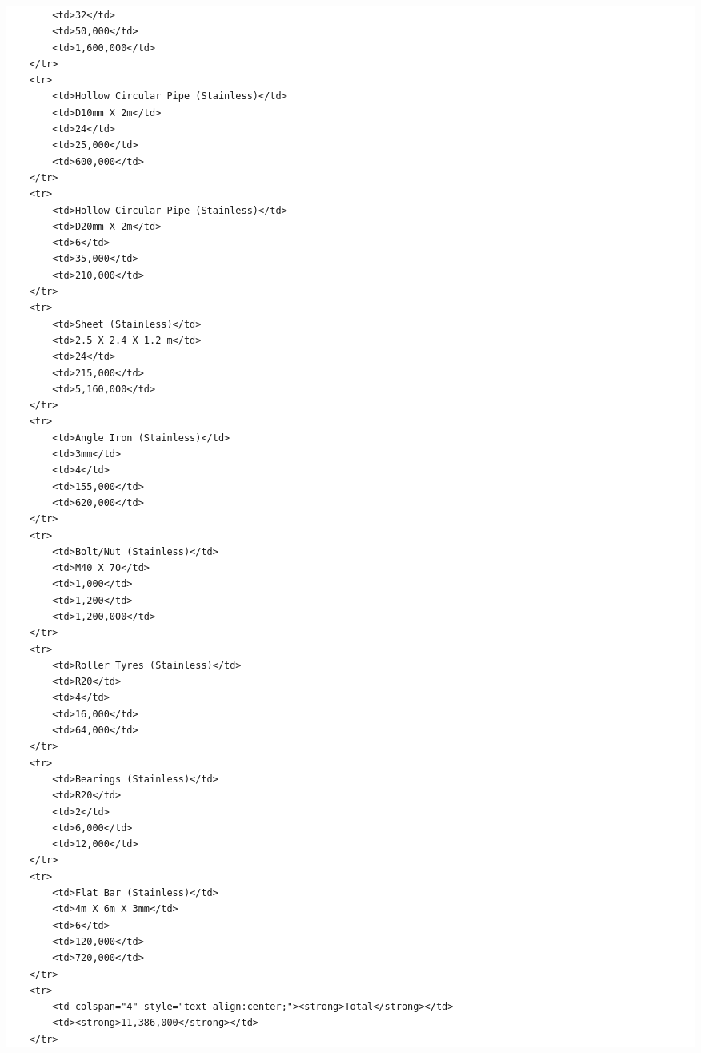             <td>32</td>
            <td>50,000</td>
            <td>1,600,000</td>
        </tr>
        <tr>
            <td>Hollow Circular Pipe (Stainless)</td>
            <td>D10mm X 2m</td>
            <td>24</td>
            <td>25,000</td>
            <td>600,000</td>
        </tr>
        <tr>
            <td>Hollow Circular Pipe (Stainless)</td>
            <td>D20mm X 2m</td>
            <td>6</td>
            <td>35,000</td>
            <td>210,000</td>
        </tr>
        <tr>
            <td>Sheet (Stainless)</td>
            <td>2.5 X 2.4 X 1.2 m</td>
            <td>24</td>
            <td>215,000</td>
            <td>5,160,000</td>
        </tr>
        <tr>
            <td>Angle Iron (Stainless)</td>
            <td>3mm</td>
            <td>4</td>
            <td>155,000</td>
            <td>620,000</td>
        </tr>
        <tr>
            <td>Bolt/Nut (Stainless)</td>
            <td>M40 X 70</td>
            <td>1,000</td>
            <td>1,200</td>
            <td>1,200,000</td>
        </tr>
        <tr>
            <td>Roller Tyres (Stainless)</td>
            <td>R20</td>
            <td>4</td>
            <td>16,000</td>
            <td>64,000</td>
        </tr>
        <tr>
            <td>Bearings (Stainless)</td>
            <td>R20</td>
            <td>2</td>
            <td>6,000</td>
            <td>12,000</td>
        </tr>
        <tr>
            <td>Flat Bar (Stainless)</td>
            <td>4m X 6m X 3mm</td>
            <td>6</td>
            <td>120,000</td>
            <td>720,000</td>
        </tr>
        <tr>
            <td colspan="4" style="text-align:center;"><strong>Total</strong></td>
            <td><strong>11,386,000</strong></td>
        </tr>